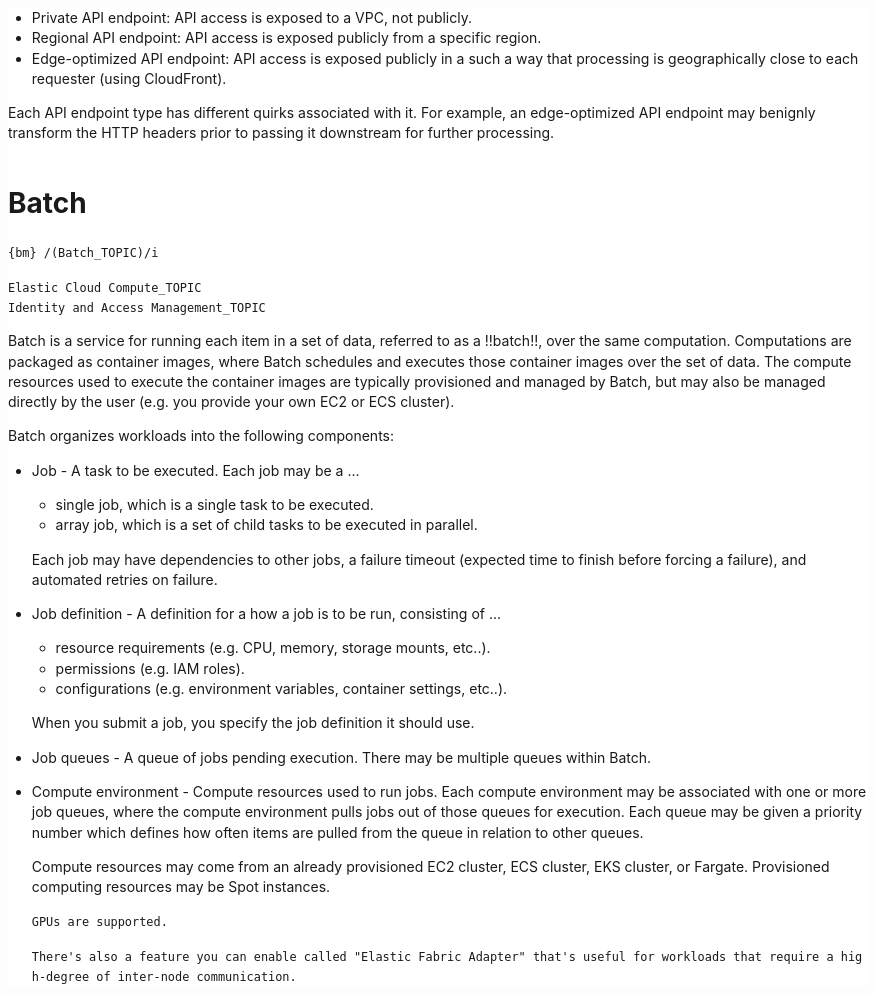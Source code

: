  * Private API endpoint: API access is exposed to a VPC, not publicly.
 * Regional API endpoint: API access is exposed publicly from a specific region.
 * Edge-optimized API endpoint: API access is exposed publicly in a such a way that processing is geographically close to each requester (using CloudFront).

Each API endpoint type has different quirks associated with it. For example, an edge-optimized API endpoint may benignly transform the HTTP headers prior to passing it downstream for further processing.

# Batch

`{bm} /(Batch_TOPIC)/i`

```{prereq}
Elastic Cloud Compute_TOPIC
Identity and Access Management_TOPIC
```

Batch is a service for running each item in a set of data, referred to as a !!batch!!, over the same computation. Computations are packaged as container images, where Batch schedules and executes those container images over the set of data. The compute resources used to execute the container images are typically provisioned and managed by Batch, but may also be managed directly by the user (e.g. you provide your own EC2 or ECS cluster).

Batch organizes workloads into the following components:

 * Job - A task to be executed. Each job may be a ...
 
   * single job, which is a single task to be executed.
   * array job, which is a set of child tasks to be executed in parallel.
   
   Each job may have dependencies to other jobs, a failure timeout (expected time to finish before forcing a failure), and automated retries on failure.

 * Job definition - A definition for a how a job is to be run, consisting of ...
 
   * resource requirements (e.g. CPU, memory, storage mounts, etc..).
   * permissions (e.g. IAM roles).
   * configurations (e.g. environment variables, container settings, etc..).
   
   When you submit a job, you specify the job definition it should use.

 * Job queues - A queue of jobs pending execution. There may be multiple queues within Batch.

 * Compute environment - Compute resources used to run jobs. Each compute environment may be associated with one or more job queues, where the compute environment pulls jobs out of those queues for execution. Each queue may be given a priority number which defines how often items are pulled from the queue in relation to other queues.

   Compute resources may come from an already provisioned EC2 cluster, ECS cluster, EKS cluster, or Fargate. Provisioned computing resources may be Spot instances.

   ```{note}
   GPUs are supported.
   ```

   ```{note}
   There's also a feature you can enable called "Elastic Fabric Adapter" that's useful for workloads that require a high-degree of inter-node communication.
   ```
